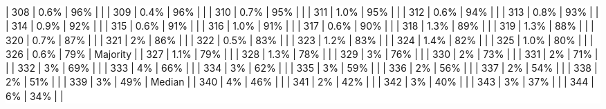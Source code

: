 | 308 | 0.6% | 96% |  |
| 309 | 0.4% | 96% |  |
| 310 | 0.7% | 95% |  |
| 311 | 1.0% | 95% |  |
| 312 | 0.6% | 94% |  |
| 313 | 0.8% | 93% |  |
| 314 | 0.9% | 92% |  |
| 315 | 0.6% | 91% |  |
| 316 | 1.0% | 91% |  |
| 317 | 0.6% | 90% |  |
| 318 | 1.3% | 89% |  |
| 319 | 1.3% | 88% |  |
| 320 | 0.7% | 87% |  |
| 321 | 2% | 86% |  |
| 322 | 0.5% | 83% |  |
| 323 | 1.2% | 83% |  |
| 324 | 1.4% | 82% |  |
| 325 | 1.0% | 80% |  |
| 326 | 0.6% | 79% | Majority |
| 327 | 1.1% | 79% |  |
| 328 | 1.3% | 78% |  |
| 329 | 3% | 76% |  |
| 330 | 2% | 73% |  |
| 331 | 2% | 71% |  |
| 332 | 3% | 69% |  |
| 333 | 4% | 66% |  |
| 334 | 3% | 62% |  |
| 335 | 3% | 59% |  |
| 336 | 2% | 56% |  |
| 337 | 2% | 54% |  |
| 338 | 2% | 51% |  |
| 339 | 3% | 49% | Median |
| 340 | 4% | 46% |  |
| 341 | 2% | 42% |  |
| 342 | 3% | 40% |  |
| 343 | 3% | 37% |  |
| 344 | 6% | 34% |  |